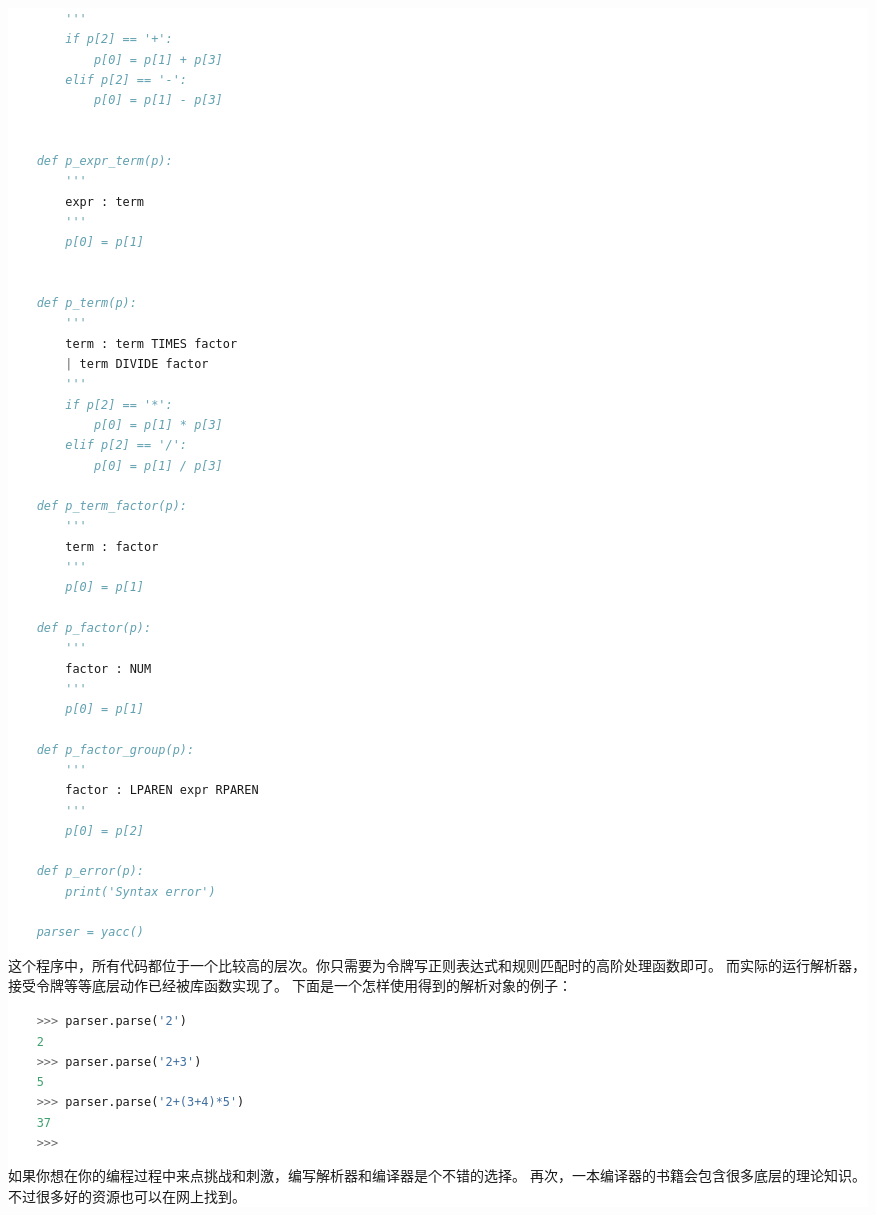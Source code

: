 ```python
        '''
        if p[2] == '+':
            p[0] = p[1] + p[3]
        elif p[2] == '-':
            p[0] = p[1] - p[3]


    def p_expr_term(p):
        '''
        expr : term
        '''
        p[0] = p[1]


    def p_term(p):
        '''
        term : term TIMES factor
        | term DIVIDE factor
        '''
        if p[2] == '*':
            p[0] = p[1] * p[3]
        elif p[2] == '/':
            p[0] = p[1] / p[3]

    def p_term_factor(p):
        '''
        term : factor
        '''
        p[0] = p[1]

    def p_factor(p):
        '''
        factor : NUM
        '''
        p[0] = p[1]

    def p_factor_group(p):
        '''
        factor : LPAREN expr RPAREN
        '''
        p[0] = p[2]

    def p_error(p):
        print('Syntax error')

    parser = yacc()

```
这个程序中，所有代码都位于一个比较高的层次。你只需要为令牌写正则表达式和规则匹配时的高阶处理函数即可。
而实际的运行解析器，接受令牌等等底层动作已经被库函数实现了。
下面是一个怎样使用得到的解析对象的例子：
```python
    >>> parser.parse('2')
    2
    >>> parser.parse('2+3')
    5
    >>> parser.parse('2+(3+4)*5')
    37
    >>>

```
如果你想在你的编程过程中来点挑战和刺激，编写解析器和编译器是个不错的选择。
再次，一本编译器的书籍会包含很多底层的理论知识。不过很多好的资源也可以在网上找到。